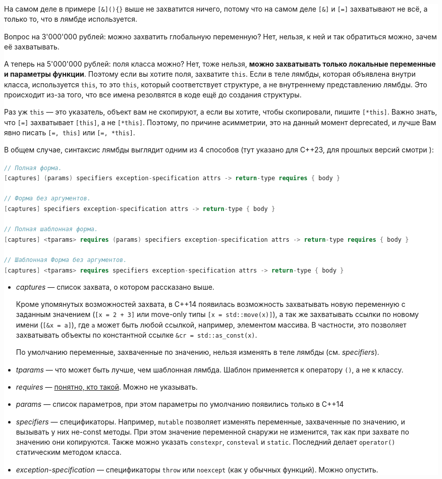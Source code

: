 На самом деле в примере `[&](){}` выше не захватится ничего, потому что на самом деле `[&]` и `[=]` захватывают не всё, а только то, что в лямбде используется.

Вопрос на 3'000'000 рублей: можно захватить глобальную переменную? Нет, нельзя, к ней и так обратиться можно, зачем её захватывать.

А теперь на 5'000'000 рублей: поля класса можно? Нет, тоже нельзя, **можно захватывать только локальные переменные и параметры функции**. Поэтому если вы хотите поля, захватите `this`. Если в теле лямбды, которая объявлена внутри класса, используется `this`, то это `this`, который соответствует структуре, а не внутреннему представлению лямбды. Это происходит из-за того, что все имена резолвятся в коде ещё до создания структуры. 

Раз уж `this` — это указатель, объект вам не скопируют, а если вы хотите, чтобы скопировали, пишите `[*this]`. Важно знать, что `[=]` захватывает `[this]`, а не `[*this]`. Поэтому, по причине асимметрии, это на данный момент deprecated, и лучше Вам явно писать `[=, this]` или `[=, *this]`.

В общем случае, синтаксис лямбды выглядит одним из 4 способов (тут указано для C++23, для прошлых версий смотри ):

```c++
// Полная форма.
[captures] (params) specifiers exception-specification attrs -> return-type requires { body }

// Форма без аргументов.
[captures] specifiers exception-specification attrs -> return-type { body }

// Полная шаблонная форма.
[captures] <tparams> requires (params) specifiers exception-specification attrs -> return-type requires { body }

// Шаблонная Форма без аргументов.
[captures] <tparams> requires specifiers exception-specification attrs -> return-type { body }
```

- *captures* — список захвата, о котором рассказано выше. 

  Кроме упомянутых возможностей захвата, в C++14 появилась возможность захватывать новую переменную с заданным значением (`[x = 2 + 3]` или move-only типы `[x = std::move(x)]`), а так же захватывать ссылки по новому имени (`[&x = a]`), где `a` может быть любой ссылкой, например, элементом массива. В частности, это позволяет захватывать объекты по константной ссылке `&cr = std::as_const(x)`.

  По умолчанию переменные, захваченные по значению, нельзя изменять в теле лямбды (см. *specifiers*).

- *tparams* — что может быть лучше, чем шаблонная лямбда. Шаблон применяется к оператору `()`, а не к классу.

- *requires* — [понятно, кто такой](./28_concepts.md). Можно не указывать.

- *params* — список параметров, при этом параметры по умолчанию появились только в C++14

- *specifiers* — спецификаторы. Например, `mutable` позволяет изменять переменные, захваченные по значению, и вызывать у них не-const методы. При этом значение переменной снаружи не изменится, так как при захвате по значению они копируются. Также можно указать `constexpr`, `consteval` и `static`. Последний делает `operator()` статическим методом класса.

- *exception-specification* — спецификаторы `throw` или `noexcept` (как у обычных функций). Можно опустить.
